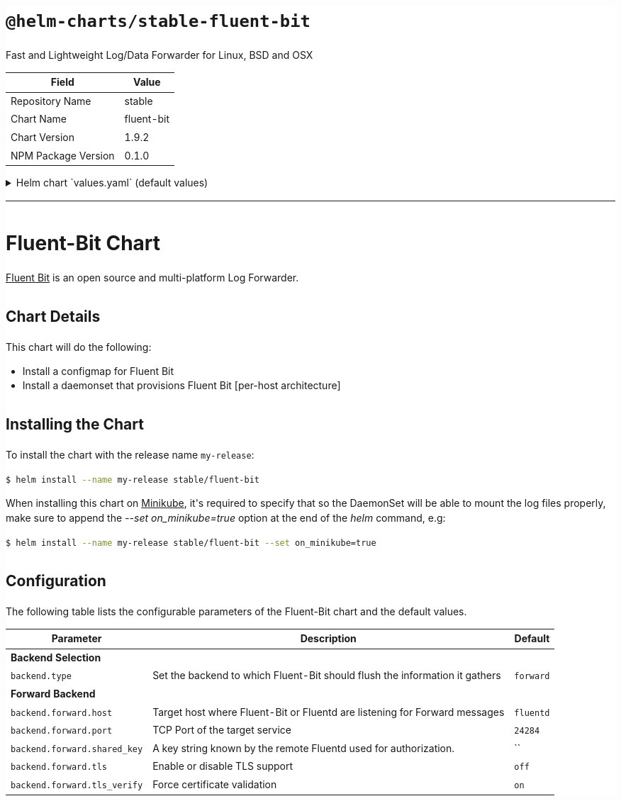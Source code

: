 # `@helm-charts/stable-fluent-bit`

Fast and Lightweight Log/Data Forwarder for Linux, BSD and OSX

| Field               | Value      |
| ------------------- | ---------- |
| Repository Name     | stable     |
| Chart Name          | fluent-bit |
| Chart Version       | 1.9.2      |
| NPM Package Version | 0.1.0      |

<details><summary>Helm chart `values.yaml` (default values)</summary></details>

---

# Fluent-Bit Chart

[Fluent Bit](http://fluentbit.io/) is an open source and multi-platform Log Forwarder.

## Chart Details

This chart will do the following:

- Install a configmap for Fluent Bit
- Install a daemonset that provisions Fluent Bit [per-host architecture]

## Installing the Chart

To install the chart with the release name `my-release`:

```bash
$ helm install --name my-release stable/fluent-bit
```

When installing this chart on [Minikube](https://kubernetes.io/docs/getting-started-guides/minikube/), it's required to specify that so the DaemonSet will be able to mount the log files properly, make sure to append the _--set on_minikube=true_ option at the end of the _helm_ command, e.g:

```bash
$ helm install --name my-release stable/fluent-bit --set on_minikube=true
```

## Configuration

The following table lists the configurable parameters of the Fluent-Bit chart and the default values.

| Parameter                           | Description                                                                                                                                                               | Default                                                                                                                                          |
| ----------------------------------- | ------------------------------------------------------------------------------------------------------------------------------------------------------------------------- | ------------------------------------------------------------------------------------------------------------------------------------------------ |
| **Backend Selection**               |
| `backend.type`                      | Set the backend to which Fluent-Bit should flush the information it gathers                                                                                               | `forward`                                                                                                                                        |
| **Forward Backend**                 |
| `backend.forward.host`              | Target host where Fluent-Bit or Fluentd are listening for Forward messages                                                                                                | `fluentd`                                                                                                                                        |
| `backend.forward.port`              | TCP Port of the target service                                                                                                                                            | `24284`                                                                                                                                          |
| `backend.forward.shared_key`        | A key string known by the remote Fluentd used for authorization.                                                                                                          | ``                                                                                                                                               |
| `backend.forward.tls`               | Enable or disable TLS support                                                                                                                                             | `off`                                                                                                                                            |
| `backend.forward.tls_verify`        | Force certificate validation                                                                                                                                              | `on`                                                                                                                                             |